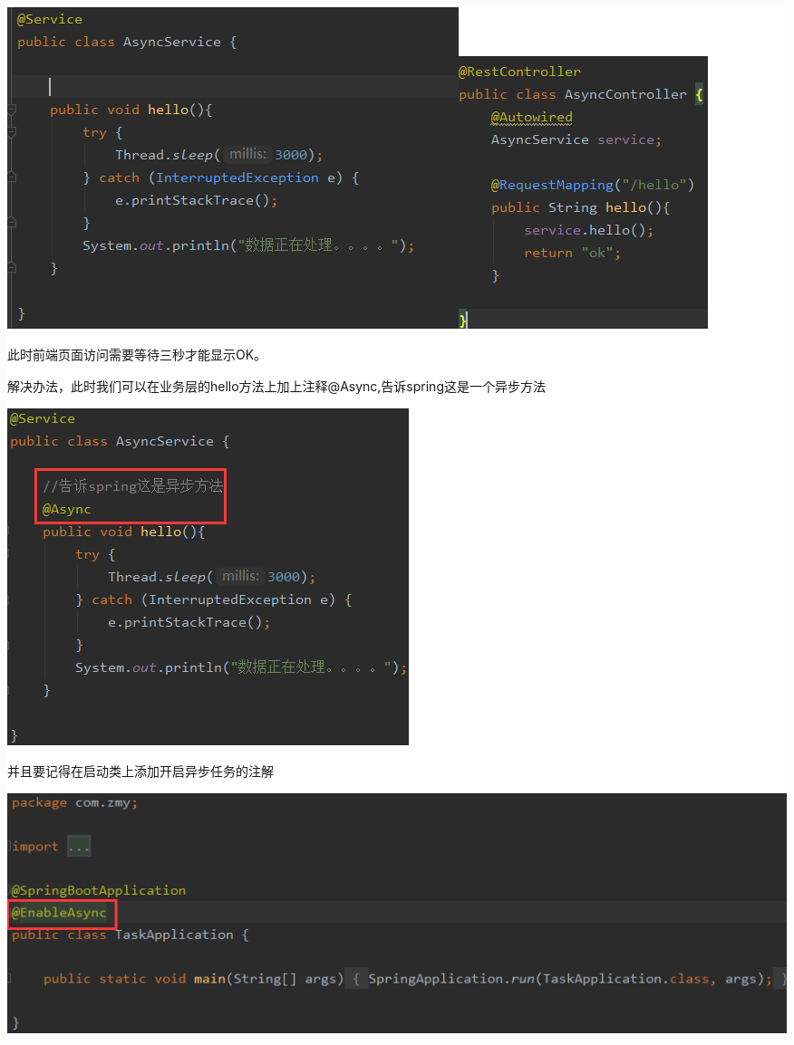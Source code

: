 ![image-20231116163018935](assets\image-20231116163018935.png)

此时前端页面访问需要等待三秒才能显示OK。

解决办法，此时我们可以在业务层的hello方法上加上注释@Async,告诉spring这是一个异步方法

![image-20231116163039459](assets\image-20231116163039459.png)

并且要记得在启动类上添加开启异步任务的注解

![image-20231116163056223](assets\image-20231116163056223.png)
